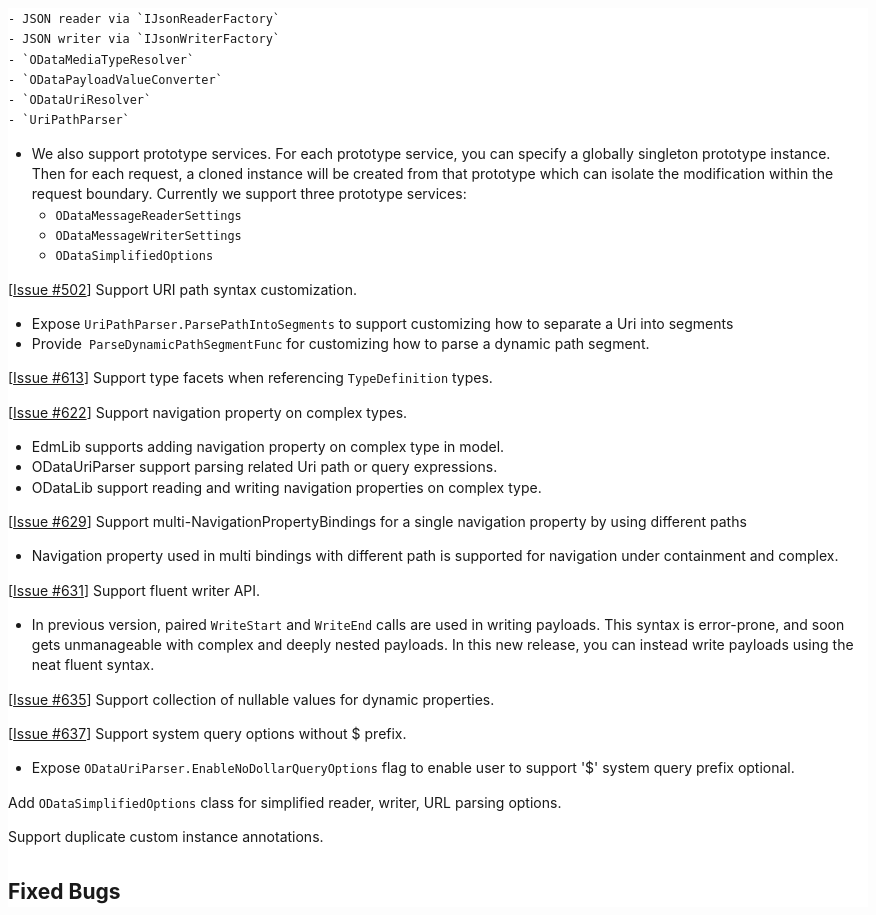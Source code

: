 	- JSON reader via `IJsonReaderFactory`
	- JSON writer via `IJsonWriterFactory`
	- `ODataMediaTypeResolver`
	- `ODataPayloadValueConverter`
	- `ODataUriResolver`
	- `UriPathParser`

- We also support prototype services. For each prototype service, you can specify a globally singleton prototype instance. Then for each request, a cloned instance will be created from that prototype which can isolate the modification within the request boundary. Currently we support three prototype services:
	- `ODataMessageReaderSettings`
	- `ODataMessageWriterSettings`
	- `ODataSimplifiedOptions`

[[Issue #502](https://github.com/OData/odata.net/issues/502)] Support URI path syntax customization.

- Expose `UriPathParser.ParsePathIntoSegments` to support customizing how to separate a Uri into segments
- Provide` ParseDynamicPathSegmentFunc` for customizing how to parse a dynamic path segment.

[[Issue #613](https://github.com/OData/odata.net/issues/613)] Support type facets when referencing `TypeDefinition` types.

[[Issue #622](https://github.com/OData/odata.net/issues/622)] Support navigation property on complex types.

- EdmLib supports adding navigation property on complex type in model.
- ODataUriParser support parsing related Uri path or query expressions.
- ODataLib support reading and writing navigation properties on complex type.

[[Issue #629](https://github.com/OData/odata.net/issues/629)] Support multi-NavigationPropertyBindings for a single navigation property by using different paths

- Navigation property used in multi bindings with different path is supported for navigation under containment and complex.

[[Issue #631](https://github.com/OData/odata.net/issues/631)] Support fluent writer API.
- In previous version, paired `WriteStart` and `WriteEnd` calls are used in writing payloads. This syntax is error-prone, and soon gets unmanageable with complex and deeply nested payloads. In this new release, you can instead write payloads using the neat fluent syntax.

[[Issue #635](https://github.com/OData/odata.net/issues/635)] Support collection of nullable values for dynamic properties.

[[Issue #637](https://github.com/OData/odata.net/issues/637)] Support system query options without $ prefix.

- Expose `ODataUriParser.EnableNoDollarQueryOptions` flag to enable user to support '$' system query prefix optional.

Add `ODataSimplifiedOptions` class for simplified reader, writer, URL parsing options.

Support duplicate custom instance annotations. 

## Fixed Bugs ##
